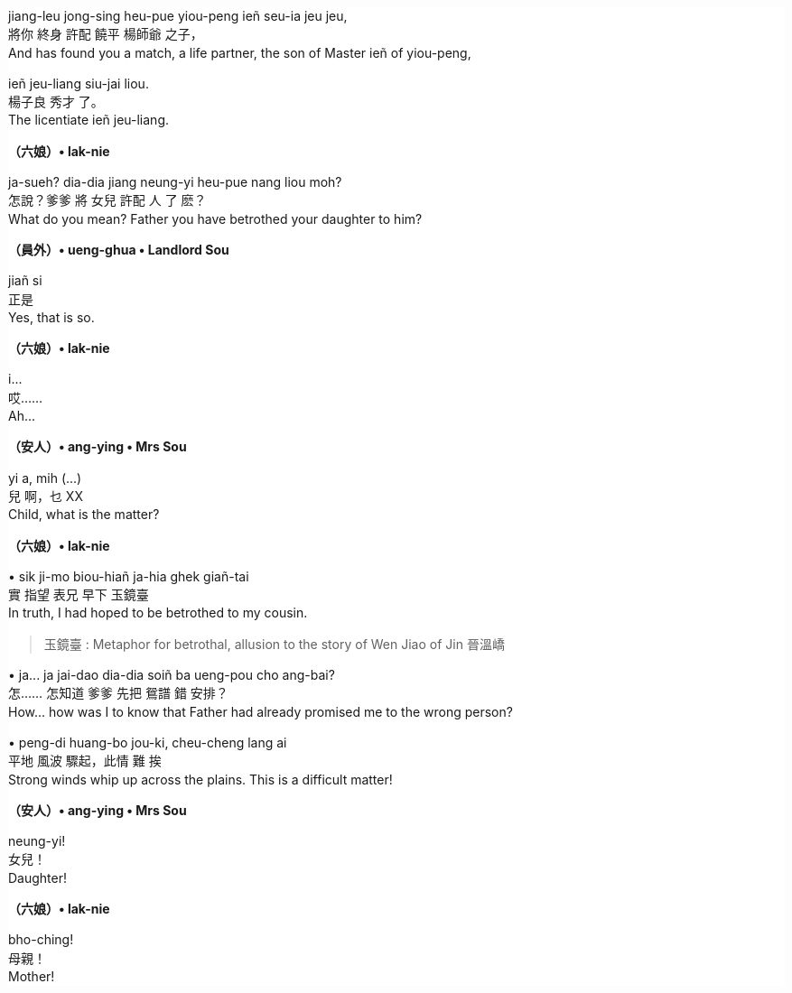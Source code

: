 jiang-leu jong-sing heu-pue yiou-peng ieñ seu-ia jeu jeu,<br/>
將你 終身 許配 饒平 楊師爺 之子，<br/>
And has found you a match, a life partner, the son of Master ieñ of yiou-peng,

ieñ jeu-liang siu-jai liou.<br/>
楊子良 秀才 了。<br/>
The licentiate ieñ jeu-liang.

**（六娘）• lak-nie**

ja-sueh? dia-dia jiang neung-yi heu-pue nang liou moh?<br/>
怎說？爹爹 將 女兒 許配 人 了 麽？<br/>
What do you mean? Father you have betrothed your daughter to him?

**（員外）• ueng-ghua • Landlord Sou**

jiañ si<br/>
正是<br/>
Yes, that is so.

**（六娘）• lak-nie**

i...<br/>
哎……<br/>
Ah...

**（安人）• ang-ying • Mrs Sou**

yi a, mih (...)<br/>
兒 啊，乜 XX<br/>
Child, what is the matter?

**（六娘）• lak-nie**

• sik ji-mo biou-hiañ ja-hia ghek giañ-tai<br/>
實 指望 表兄 早下 玉鏡臺<br/>
In truth, I had hoped to be betrothed to my cousin.

> 玉鏡臺 : Metaphor for betrothal, allusion to the story of Wen Jiao of Jin 晉溫嶠

• ja... ja jai-dao dia-dia soiñ ba ueng-pou cho ang-bai?<br/>
怎…… 怎知道 爹爹 先把 鴛譜 錯 安排？<br/>
How... how was I to know that Father had already promised me to the wrong person?

• peng-di huang-bo jou-ki, cheu-cheng lang ai<br/>
平地 風波 驟起，此情 難 挨<br/>
Strong winds whip up across the plains. This is a difficult matter!

**（安人）• ang-ying • Mrs Sou**

neung-yi!<br/>
女兒！<br/>
Daughter!

**（六娘）• lak-nie**

bho-ching!<br/>
母親！<br/>
Mother!
